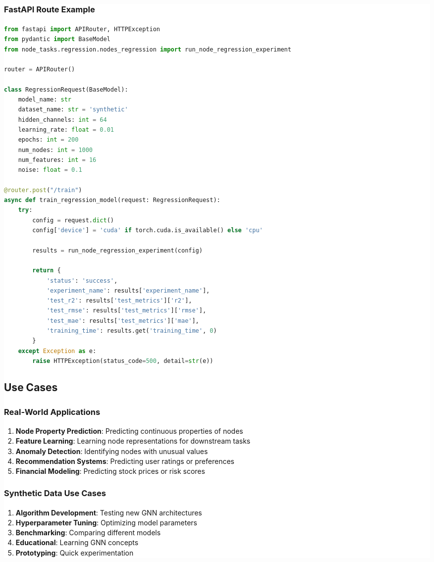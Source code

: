 ### FastAPI Route Example
```python
from fastapi import APIRouter, HTTPException
from pydantic import BaseModel
from node_tasks.regression.nodes_regression import run_node_regression_experiment

router = APIRouter()

class RegressionRequest(BaseModel):
    model_name: str
    dataset_name: str = 'synthetic'
    hidden_channels: int = 64
    learning_rate: float = 0.01
    epochs: int = 200
    num_nodes: int = 1000
    num_features: int = 16
    noise: float = 0.1

@router.post("/train")
async def train_regression_model(request: RegressionRequest):
    try:
        config = request.dict()
        config['device'] = 'cuda' if torch.cuda.is_available() else 'cpu'
        
        results = run_node_regression_experiment(config)
        
        return {
            'status': 'success',
            'experiment_name': results['experiment_name'],
            'test_r2': results['test_metrics']['r2'],
            'test_rmse': results['test_metrics']['rmse'],
            'test_mae': results['test_metrics']['mae'],
            'training_time': results.get('training_time', 0)
        }
    except Exception as e:
        raise HTTPException(status_code=500, detail=str(e))
```

## Use Cases

### Real-World Applications

1. **Node Property Prediction**: Predicting continuous properties of nodes
2. **Feature Learning**: Learning node representations for downstream tasks
3. **Anomaly Detection**: Identifying nodes with unusual values
4. **Recommendation Systems**: Predicting user ratings or preferences
5. **Financial Modeling**: Predicting stock prices or risk scores

### Synthetic Data Use Cases

1. **Algorithm Development**: Testing new GNN architectures
2. **Hyperparameter Tuning**: Optimizing model parameters
3. **Benchmarking**: Comparing different models
4. **Educational**: Learning GNN concepts
5. **Prototyping**: Quick experimentation
